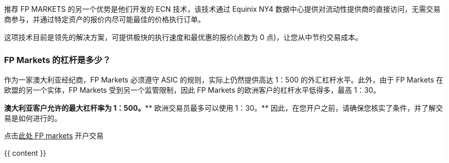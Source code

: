 推荐 FP MARKETS 的另一个优势是他们开发的 ECN 技术，该技术通过 Equinix NY4 数据中心提供对流动性提供商的直接访问，无需交易商参与，并通过特定资产的报价内尽可能最佳的价格执行订单。

这项技术目前是领先的解决方案，可提供极快的执行速度和最优惠的报价(点数为 0 点)，让您从中节约交易成本。

### FP Markets 的杠杆是多少？

作为一家澳大利亚经纪商，FP Markets 必须遵守 ASIC 的规则，实际上仍然提供高达 1：500 的外汇杠杆水平。此外，由于 FP Markets 在欧盟的另一个实体，FP Markets 受到另一个监管限制，因此 FP Markets 的欧洲客户的杠杆水平低得多，最高 1：30。

**澳大利亚客户允许的最大杠杆率为 1：500。****
欧洲交易员最多可以使用 1：30。**
因此，在您开户之前，请确保您核实了条件，并了解交易是如何进行的。

点击[此处 FP markets](https://www.ifttt.fun/go/fpmarkets/) 开户交易

{{ content }}